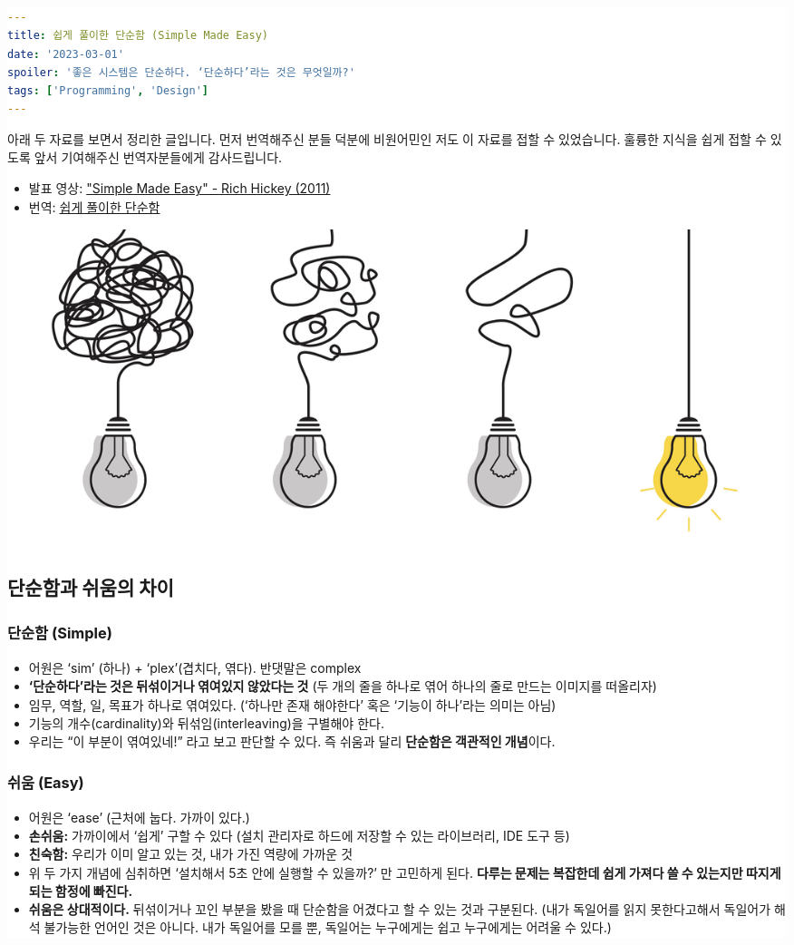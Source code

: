 ```yaml
---
title: 쉽게 풀이한 단순함 (Simple Made Easy)
date: '2023-03-01'
spoiler: '좋은 시스템은 단순하다. ‘단순하다’라는 것은 무엇일까?'
tags: ['Programming', 'Design']
---
```


아래 두 자료를 보면서 정리한 글입니다. 먼저 번역해주신 분들 덕분에 비원어민인 저도 이 자료를 접할 수 있었습니다. 훌륭한 지식을 쉽게 접할 수 있도록 앞서 기여해주신 번역자분들에게 감사드립니다.

- 발표 영상: ["Simple Made Easy" - Rich Hickey (2011)](https://youtube.com/watch?v=SxdOUGdseq4)
- 번역: [쉽게 풀이한 단순함](https://muchtrans.com/translations/simple-made-easy.ko.html)

![](hero.png)

## 단순함과 쉬움의 차이

### 단순함 (Simple)

- 어원은 ‘sim’ (하나) + ‘plex’(겹치다, 엮다). 반댓말은 complex
- **‘단순하다’라는 것은 뒤섞이거나 엮여있지 않았다는 것** (두 개의 줄을 하나로 엮어 하나의 줄로 만드는 이미지를 떠올리자)
- 임무, 역할, 일, 목표가 하나로 엮여있다. (‘하나만 존재 해야한다’ 혹은 ‘기능이 하나’라는 의미는 아님)
- 기능의 개수(cardinality)와 뒤섞임(interleaving)을 구별해야 한다.
- 우리는 “이 부분이 엮여있네!” 라고 보고 판단할 수 있다. 즉 쉬움과 달리 **단순함은 객관적인 개념**이다.

### 쉬움 (Easy)

- 어원은 ‘ease’ (근처에 눕다. 가까이 있다.)
- **손쉬움:** 가까이에서 ‘쉽게’ 구할 수 있다 (설치 관리자로 하드에 저장할 수 있는 라이브러리, IDE 도구 등)
- **친숙함:** 우리가 이미 알고 있는 것, 내가 가진 역량에 가까운 것
- 위 두 가지 개념에 심취하면 ‘설치해서 5초 안에 실행할 수 있을까?’ 만 고민하게 된다. **다루는 문제는 복잡한데 쉽게 가져다 쓸 수 있는지만 따지게 되는 함정에 빠진다.**
- **쉬움은 상대적이다.** 뒤섞이거나 꼬인 부분을 봤을 때 단순함을 어겼다고 할 수 있는 것과 구분된다. (내가 독일어를 읽지 못한다고해서 독일어가 해석 불가능한 언어인 것은 아니다. 내가 독일어를 모를 뿐, 독일어는 누구에게는 쉽고 누구에게는 어려울 수 있다.)
